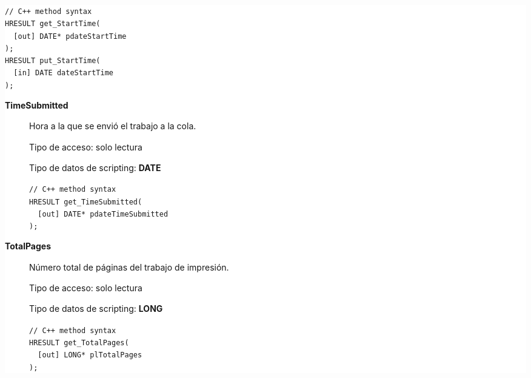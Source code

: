 

``` syntax
// C++ method syntax
HRESULT get_StartTime(
  [out] DATE* pdateStartTime
);
HRESULT put_StartTime(
  [in] DATE dateStartTime
);
```


</dt> </dl> </dd> <dt>

**TimeSubmitted**
</dt> <dd> <dl>

Hora a la que se envió el trabajo a la cola.

<dt>

Tipo de acceso: solo lectura
</dt> <dt>

Tipo de datos de scripting: **DATE**
</dt> <dt>



``` syntax
// C++ method syntax
HRESULT get_TimeSubmitted(
  [out] DATE* pdateTimeSubmitted
);
```


</dt> </dl> </dd> <dt>

**TotalPages**
</dt> <dd> <dl>

Número total de páginas del trabajo de impresión.

<dt>

Tipo de acceso: solo lectura
</dt> <dt>

Tipo de datos de scripting: **LONG**
</dt> <dt>



``` syntax
// C++ method syntax
HRESULT get_TotalPages(
  [out] LONG* plTotalPages
);
```

